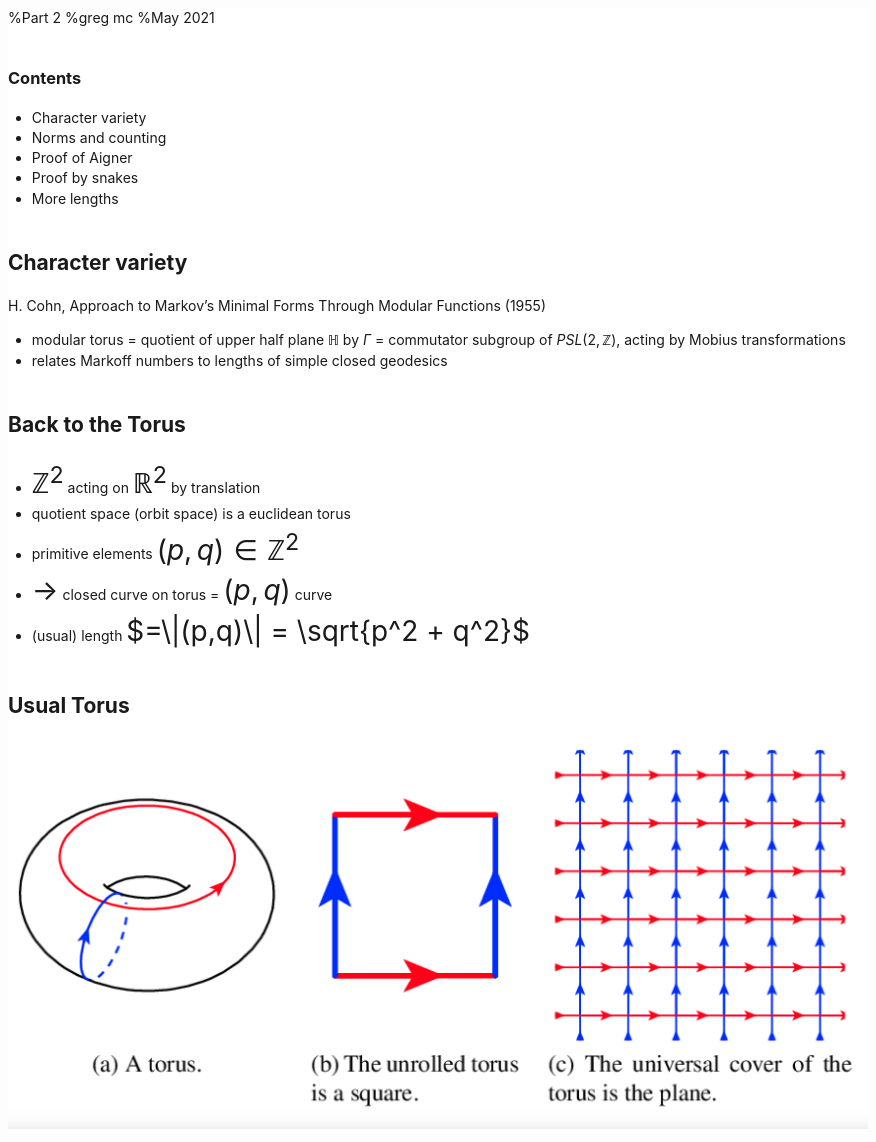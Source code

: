 %Part 2
%greg mc
%May 2021


#
### Contents

- Character variety
- Norms and counting
- Proof of Aigner
- Proof by snakes
- More lengths

#
## Character variety

H. Cohn, Approach to Markov’s Minimal Forms Through Modular Functions (1955)


- modular torus = quotient of upper half plane $\mathbb{H}$ by  $\Gamma$ = commutator subgroup of $PSL(2,\mathbb{Z})$, acting by Mobius transformations
-  relates Markoff numbers to lengths of simple closed geodesics

#
## Back to the Torus

- <span style="font-size: 200%">$\mathbb{Z}^2$</span> acting on <span style="font-size: 200%">$\mathbb{R}^2$</span> by translation
- quotient space (orbit space) is a euclidean torus
- primitive elements <span style="font-size: 200%">$(p,q)\in \mathbb{Z}^2$</span> 
- <span style="font-size: 200%">$\rightarrow$</span> closed curve on torus = <span style="font-size: 200%">$(p,q)$</span> curve
- (usual) length <span style="font-size: 200%">$=\|(p,q)\| = \sqrt{p^2 + q^2}$</span>

#

## Usual Torus

<img src="./torus_cover.png" width="900">

